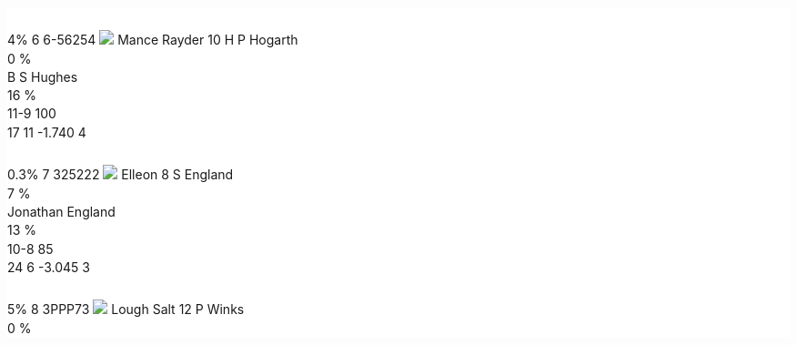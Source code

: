    <td style="text-align:center;"> <div class="progress" style="height:5px">     <div class="progress-bar rounded-3 bg-primary" role="progressbar" style="width: 4% " aria-valuenow="25" aria-valuemin="0" aria-valuemax="100"></div> </div> <br> 4% </td>
  </tr>
  <tr>
   <td style="text-align:center;width: 65px; "> 6 </td>
   <td style="text-align:left;"> 6-56254 </td>
   <td style="text-align:center;width: 40px; ">  <html><body><img src="https://www.attheraces.com/images/silks/20230317/20230317don140006.png?v=2"></body></html>
</td>
   <td style="text-align:left;"> Mance Rayder </td>
   <td style="text-align:center;"> 10 </td>
   <td style="text-align:left;"> H P Hogarth <br> <div class="badge rounded-pill cool "> 0 % <div> </div>
</div>
</td>
   <td style="text-align:left;"> B S Hughes <br> <div class="badge rounded-pill average "> 16 % <div> </div>
</div>
</td>
   <td style="text-align:center;"> 11-9 </td>
   <td style="text-align:center;"> 100 <br> 17 </td>
   <td style="text-align:center;"> 11 </td>
   <td style="text-align:center;"> -1.740 </td>
   <td style="text-align:center;"> 4 </td>
   <td style="text-align:center;"> <div class="progress" style="height:5px">     <div class="progress-bar rounded-3 bg-primary" role="progressbar" style="width: 0.3% " aria-valuenow="25" aria-valuemin="0" aria-valuemax="100"></div> </div> <br> 0.3% </td>
  </tr>
  <tr>
   <td style="text-align:center;width: 65px; "> 7 </td>
   <td style="text-align:left;"> 325222 </td>
   <td style="text-align:center;width: 40px; ">  <html><body><img src="https://www.attheraces.com/images/silks/20230317/20230317don140007.png?v=2"></body></html>
</td>
   <td style="text-align:left;"> Elleon </td>
   <td style="text-align:center;"> 8 </td>
   <td style="text-align:left;"> S England <br> <div class="badge rounded-pill cool "> 7 % <div> </div>
</div>
</td>
   <td style="text-align:left;"> Jonathan England <br> <div class="badge rounded-pill average "> 13 % <div> </div>
</div>
</td>
   <td style="text-align:center;"> 10-8 </td>
   <td style="text-align:center;"> 85 <br> 24 </td>
   <td style="text-align:center;"> 6 </td>
   <td style="text-align:center;"> -3.045 </td>
   <td style="text-align:center;"> 3 </td>
   <td style="text-align:center;"> <div class="progress" style="height:5px">     <div class="progress-bar rounded-3 bg-primary" role="progressbar" style="width: 5% " aria-valuenow="25" aria-valuemin="0" aria-valuemax="100"></div> </div> <br> 5% </td>
  </tr>
  <tr>
   <td style="text-align:center;width: 65px; "> 8 </td>
   <td style="text-align:left;"> 3PPP73 </td>
   <td style="text-align:center;width: 40px; ">  <html><body><img src="https://www.attheraces.com/images/silks/20230317/20230317don140008.png?v=2"></body></html>
</td>
   <td style="text-align:left;"> Lough Salt </td>
   <td style="text-align:center;"> 12 </td>
   <td style="text-align:left;"> P Winks <br> <div class="badge rounded-pill cool "> 0 % <div> </div>
</div>
</td>